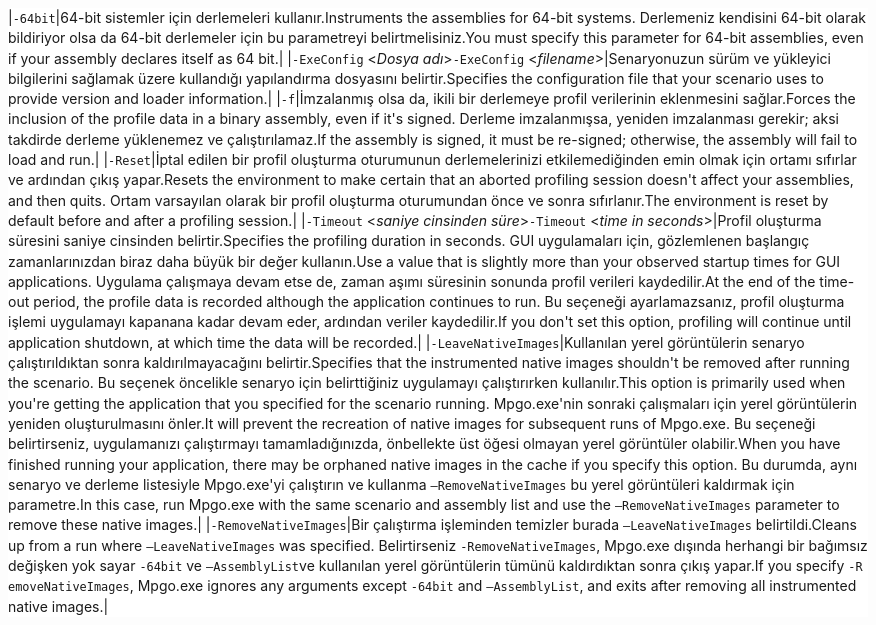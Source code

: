 |`-64bit`|<span data-ttu-id="1a109-171">64-bit sistemler için derlemeleri kullanır.</span><span class="sxs-lookup"><span data-stu-id="1a109-171">Instruments the assemblies for 64-bit systems.</span></span>  <span data-ttu-id="1a109-172">Derlemeniz kendisini 64-bit olarak bildiriyor olsa da 64-bit derlemeler için bu parametreyi belirtmelisiniz.</span><span class="sxs-lookup"><span data-stu-id="1a109-172">You must specify this parameter for 64-bit assemblies, even if your assembly declares itself as 64 bit.</span></span>|
|<span data-ttu-id="1a109-173">`-ExeConfig` \<*Dosya adı*></span><span class="sxs-lookup"><span data-stu-id="1a109-173">`-ExeConfig` \<*filename*></span></span>|<span data-ttu-id="1a109-174">Senaryonuzun sürüm ve yükleyici bilgilerini sağlamak üzere kullandığı yapılandırma dosyasını belirtir.</span><span class="sxs-lookup"><span data-stu-id="1a109-174">Specifies the configuration file that your scenario uses to provide version and loader information.</span></span>|
|`-f`|<span data-ttu-id="1a109-175">İmzalanmış olsa da, ikili bir derlemeye profil verilerinin eklenmesini sağlar.</span><span class="sxs-lookup"><span data-stu-id="1a109-175">Forces the inclusion of the profile data in a binary assembly, even if it's signed.</span></span>  <span data-ttu-id="1a109-176">Derleme imzalanmışsa, yeniden imzalanması gerekir; aksi takdirde derleme yüklenemez ve çalıştırılamaz.</span><span class="sxs-lookup"><span data-stu-id="1a109-176">If the assembly is signed, it must be re-signed; otherwise, the assembly will fail to load and run.</span></span>|
|`-Reset`|<span data-ttu-id="1a109-177">İptal edilen bir profil oluşturma oturumunun derlemelerinizi etkilemediğinden emin olmak için ortamı sıfırlar ve ardından çıkış yapar.</span><span class="sxs-lookup"><span data-stu-id="1a109-177">Resets the environment to make certain that an aborted profiling session doesn't affect your assemblies, and then quits.</span></span> <span data-ttu-id="1a109-178">Ortam varsayılan olarak bir profil oluşturma oturumundan önce ve sonra sıfırlanır.</span><span class="sxs-lookup"><span data-stu-id="1a109-178">The environment is reset by default before and after a profiling session.</span></span>|
|<span data-ttu-id="1a109-179">`-Timeout` \<*saniye cinsinden süre*></span><span class="sxs-lookup"><span data-stu-id="1a109-179">`-Timeout` \<*time in seconds*></span></span>|<span data-ttu-id="1a109-180">Profil oluşturma süresini saniye cinsinden belirtir.</span><span class="sxs-lookup"><span data-stu-id="1a109-180">Specifies the profiling duration in seconds.</span></span> <span data-ttu-id="1a109-181">GUI uygulamaları için, gözlemlenen başlangıç zamanlarınızdan biraz daha büyük bir değer kullanın.</span><span class="sxs-lookup"><span data-stu-id="1a109-181">Use a value that is slightly more than your observed startup times for GUI applications.</span></span> <span data-ttu-id="1a109-182">Uygulama çalışmaya devam etse de, zaman aşımı süresinin sonunda profil verileri kaydedilir.</span><span class="sxs-lookup"><span data-stu-id="1a109-182">At the end of the time-out period, the profile data is recorded although the application continues to run.</span></span> <span data-ttu-id="1a109-183">Bu seçeneği ayarlamazsanız, profil oluşturma işlemi uygulamayı kapanana kadar devam eder, ardından veriler kaydedilir.</span><span class="sxs-lookup"><span data-stu-id="1a109-183">If you don't set this option, profiling will continue until application shutdown, at which time the data will be recorded.</span></span>|
|`-LeaveNativeImages`|<span data-ttu-id="1a109-184">Kullanılan yerel görüntülerin senaryo çalıştırıldıktan sonra kaldırılmayacağını belirtir.</span><span class="sxs-lookup"><span data-stu-id="1a109-184">Specifies that the instrumented native images shouldn't be removed after running the scenario.</span></span> <span data-ttu-id="1a109-185">Bu seçenek öncelikle senaryo için belirttiğiniz uygulamayı çalıştırırken kullanılır.</span><span class="sxs-lookup"><span data-stu-id="1a109-185">This option is primarily used when you're getting the application that you specified for the scenario running.</span></span> <span data-ttu-id="1a109-186">Mpgo.exe'nin sonraki çalışmaları için yerel görüntülerin yeniden oluşturulmasını önler.</span><span class="sxs-lookup"><span data-stu-id="1a109-186">It will prevent the recreation of native images for subsequent runs of Mpgo.exe.</span></span> <span data-ttu-id="1a109-187">Bu seçeneği belirtirseniz, uygulamanızı çalıştırmayı tamamladığınızda, önbellekte üst öğesi olmayan yerel görüntüler olabilir.</span><span class="sxs-lookup"><span data-stu-id="1a109-187">When you have finished running your application, there may be orphaned native images in the cache if you specify this option.</span></span> <span data-ttu-id="1a109-188">Bu durumda, aynı senaryo ve derleme listesiyle Mpgo.exe'yi çalıştırın ve kullanma `–RemoveNativeImages` bu yerel görüntüleri kaldırmak için parametre.</span><span class="sxs-lookup"><span data-stu-id="1a109-188">In this case, run Mpgo.exe with the same scenario and assembly list and use the `–RemoveNativeImages` parameter to remove these native images.</span></span>|
|`-RemoveNativeImages`|<span data-ttu-id="1a109-189">Bir çalıştırma işleminden temizler burada `–LeaveNativeImages` belirtildi.</span><span class="sxs-lookup"><span data-stu-id="1a109-189">Cleans up from a run where `–LeaveNativeImages` was specified.</span></span> <span data-ttu-id="1a109-190">Belirtirseniz `-RemoveNativeImages`, Mpgo.exe dışında herhangi bir bağımsız değişken yok sayar `-64bit` ve `–AssemblyList`ve kullanılan yerel görüntülerin tümünü kaldırdıktan sonra çıkış yapar.</span><span class="sxs-lookup"><span data-stu-id="1a109-190">If you specify `-RemoveNativeImages`, Mpgo.exe ignores any arguments except `-64bit` and `–AssemblyList`, and exits after removing all instrumented native images.</span></span>|
